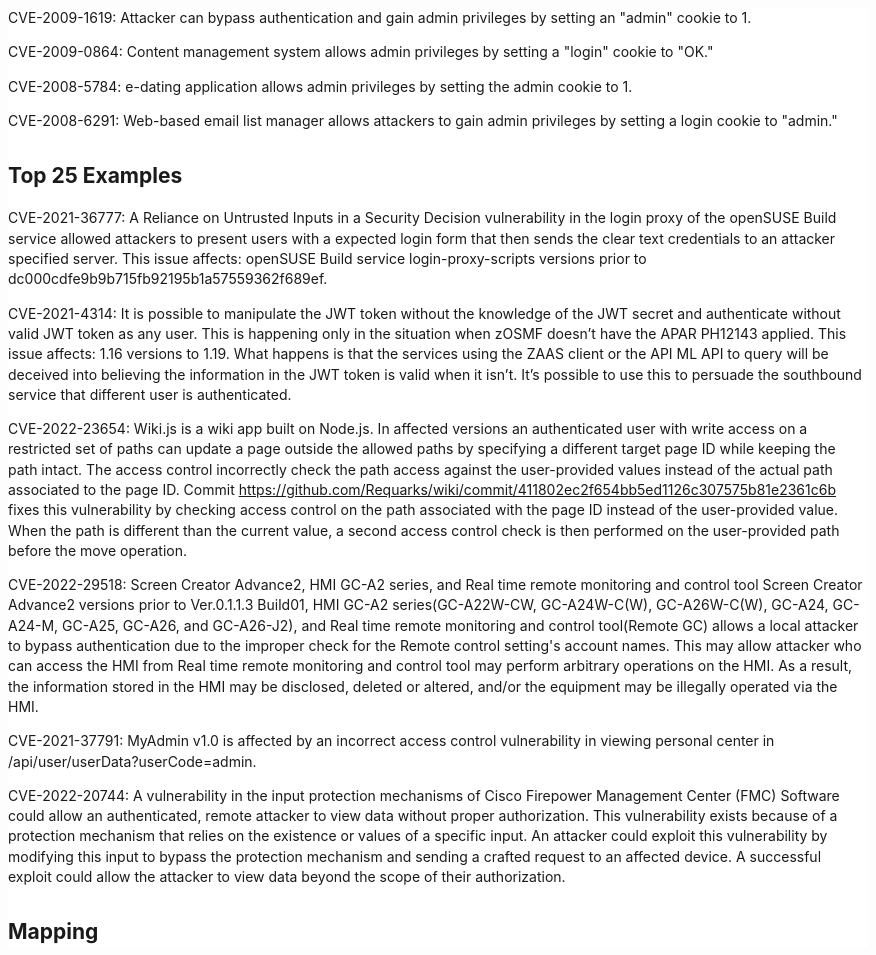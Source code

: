 CVE-2009-1619: Attacker can bypass authentication and gain admin privileges by setting an "admin" cookie to 1.

CVE-2009-0864: Content management system allows admin privileges by setting a "login" cookie to "OK."

CVE-2008-5784: e-dating application allows admin privileges by setting the admin cookie to 1.

CVE-2008-6291: Web-based email list manager allows attackers to gain admin privileges by setting a login cookie to "admin."

## Top 25 Examples

CVE-2021-36777: A Reliance on Untrusted Inputs in a Security Decision vulnerability in the login proxy of the openSUSE Build service allowed attackers to present users with a expected login form that then sends the clear text credentials to an attacker specified server. This issue affects: openSUSE Build service login-proxy-scripts versions prior to dc000cdfe9b9b715fb92195b1a57559362f689ef.

CVE-2021-4314: It is possible to manipulate the JWT token without the knowledge of the JWT secret and authenticate without valid JWT token as any user. This is happening only in the situation when zOSMF doesn’t have the APAR PH12143 applied. This issue affects: 1.16 versions to 1.19. What happens is that the services using the ZAAS client or the API ML API to query will be deceived into believing the information in the JWT token is valid when it isn’t. It’s possible to use this to persuade the southbound service that different user is authenticated.

CVE-2022-23654: Wiki.js is a wiki app built on Node.js. In affected versions an authenticated user with write access on a restricted set of paths can update a page outside the allowed paths by specifying a different target page ID while keeping the path intact. The access control incorrectly check the path access against the user-provided values instead of the actual path associated to the page ID. Commit https://github.com/Requarks/wiki/commit/411802ec2f654bb5ed1126c307575b81e2361c6b fixes this vulnerability by checking access control on the path associated with the page ID instead of the user-provided value. When the path is different than the current value, a second access control check is then performed on the user-provided path before the move operation.

CVE-2022-29518: Screen Creator Advance2, HMI GC-A2 series, and Real time remote monitoring and control tool Screen Creator Advance2 versions prior to Ver.0.1.1.3 Build01, HMI GC-A2 series(GC-A22W-CW, GC-A24W-C(W), GC-A26W-C(W), GC-A24, GC-A24-M, GC-A25, GC-A26, and GC-A26-J2), and Real time remote monitoring and control tool(Remote GC) allows a local attacker to bypass authentication due to the improper check for the Remote control setting's account names. This may allow attacker who can access the HMI from Real time remote monitoring and control tool may perform arbitrary operations on the HMI. As a result, the information stored in the HMI may be disclosed, deleted or altered, and/or the equipment may be illegally operated via the HMI.

CVE-2021-37791: MyAdmin v1.0 is affected by an incorrect access control vulnerability in viewing personal center in /api/user/userData?userCode=admin.

CVE-2022-20744: A vulnerability in the input protection mechanisms of Cisco Firepower Management Center (FMC) Software could allow an authenticated, remote attacker to view data without proper authorization. This vulnerability exists because of a protection mechanism that relies on the existence or values of a specific input. An attacker could exploit this vulnerability by modifying this input to bypass the protection mechanism and sending a crafted request to an affected device. A successful exploit could allow the attacker to view data beyond the scope of their authorization.

## Mapping
